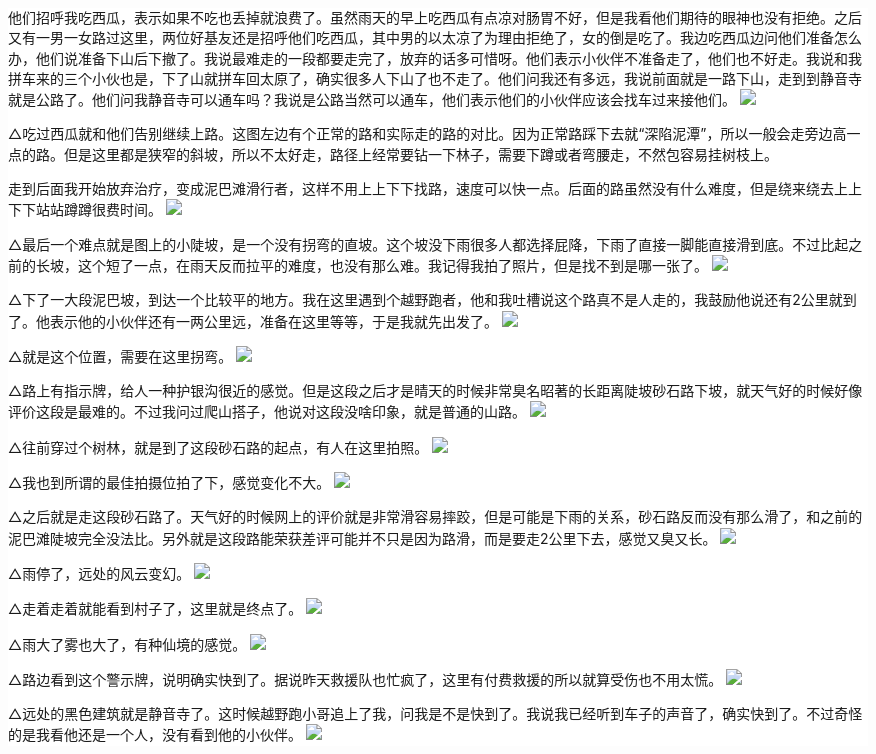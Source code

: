 他们招呼我吃西瓜，表示如果不吃也丢掉就浪费了。虽然雨天的早上吃西瓜有点凉对肠胃不好，但是我看他们期待的眼神也没有拒绝。之后又有一男一女路过这里，两位好基友还是招呼他们吃西瓜，其中男的以太凉了为理由拒绝了，女的倒是吃了。我边吃西瓜边问他们准备怎么办，他们说准备下山后下撤了。我说最难走的一段都要走完了，放弃的话多可惜呀。他们表示小伙伴不准备走了，他们也不好走。我说和我拼车来的三个小伙也是，下了山就拼车回太原了，确实很多人下山了也不走了。他们问我还有多远，我说前面就是一路下山，走到到静音寺就是公路了。他们问我静音寺可以通车吗？我说是公路当然可以通车，他们表示他们的小伙伴应该会找车过来接他们。
<img src="https://pic1.imgdb.cn/item/68466a3458cb8da5c83c2202.jpg" referrerpolicy="no-referrer">

△吃过西瓜就和他们告别继续上路。这图左边有个正常的路和实际走的路的对比。因为正常路踩下去就“深陷泥潭”，所以一般会走旁边高一点的路。但是这里都是狭窄的斜坡，所以不太好走，路径上经常要钻一下林子，需要下蹲或者弯腰走，不然包容易挂树枝上。

走到后面我开始放弃治疗，变成泥巴滩滑行者，这样不用上上下下找路，速度可以快一点。后面的路虽然没有什么难度，但是绕来绕去上上下下站站蹲蹲很费时间。
<img src="https://pic1.imgdb.cn/item/68466a2f58cb8da5c83c21fa.jpg" referrerpolicy="no-referrer">

△最后一个难点就是图上的小陡坡，是一个没有拐弯的直坡。这个坡没下雨很多人都选择屁降，下雨了直接一脚能直接滑到底。不过比起之前的长坡，这个短了一点，在雨天反而拉平的难度，也没有那么难。我记得我拍了照片，但是找不到是哪一张了。
<img src="https://pic1.imgdb.cn/item/68467a5958cb8da5c83c7db9.jpg" referrerpolicy="no-referrer">

△下了一大段泥巴坡，到达一个比较平的地方。我在这里遇到个越野跑者，他和我吐槽说这个路真不是人走的，我鼓励他说还有2公里就到了。他表示他的小伙伴还有一两公里远，准备在这里等等，于是我就先出发了。
<img src="https://pic1.imgdb.cn/item/68467a5a58cb8da5c83c7dba.jpg" referrerpolicy="no-referrer">

△就是这个位置，需要在这里拐弯。
<img src="https://pic1.imgdb.cn/item/68467a5a58cb8da5c83c7dc1.jpg" referrerpolicy="no-referrer">

△路上有指示牌，给人一种护银沟很近的感觉。但是这段之后才是晴天的时候非常臭名昭著的长距离陡坡砂石路下坡，就天气好的时候好像评价这段是最难的。不过我问过爬山搭子，他说对这段没啥印象，就是普通的山路。
<img src="https://pic1.imgdb.cn/item/68467a5a58cb8da5c83c7dbd.jpg" referrerpolicy="no-referrer">

△往前穿过个树林，就是到了这段砂石路的起点，有人在这里拍照。
<img src="https://pic1.imgdb.cn/item/68467a5a58cb8da5c83c7dbf.jpg" referrerpolicy="no-referrer">

△我也到所谓的最佳拍摄位拍了下，感觉变化不大。
<img src="https://pic1.imgdb.cn/item/68467a5a58cb8da5c83c7dbb.jpg" referrerpolicy="no-referrer">

△之后就是走这段砂石路了。天气好的时候网上的评价就是非常滑容易摔跤，但是可能是下雨的关系，砂石路反而没有那么滑了，和之前的泥巴滩陡坡完全没法比。另外就是这段路能荣获差评可能并不只是因为路滑，而是要走2公里下去，感觉又臭又长。
<img src="https://pic1.imgdb.cn/item/68467a5a58cb8da5c83c7dc0.jpg" referrerpolicy="no-referrer">

△雨停了，远处的风云变幻。
<img src="https://pic1.imgdb.cn/item/68467a5a58cb8da5c83c7dbe.jpg" referrerpolicy="no-referrer">

△走着走着就能看到村子了，这里就是终点了。
<img src="https://pic1.imgdb.cn/item/68467a5a58cb8da5c83c7dbc.jpg" referrerpolicy="no-referrer">

△雨大了雾也大了，有种仙境的感觉。
<img src="https://pic1.imgdb.cn/item/68467a5a58cb8da5c83c7dc2.jpg" referrerpolicy="no-referrer">

△路边看到这个警示牌，说明确实快到了。据说昨天救援队也忙疯了，这里有付费救援的所以就算受伤也不用太慌。
<img src="https://pic1.imgdb.cn/item/68467dab58cb8da5c83c9408.jpg" referrerpolicy="no-referrer">

△远处的黑色建筑就是静音寺了。这时候越野跑小哥追上了我，问我是不是快到了。我说我已经听到车子的声音了，确实快到了。不过奇怪的是我看他还是一个人，没有看到他的小伙伴。
<img src="https://pic1.imgdb.cn/item/68467dad58cb8da5c83c9429.jpg" referrerpolicy="no-referrer">
